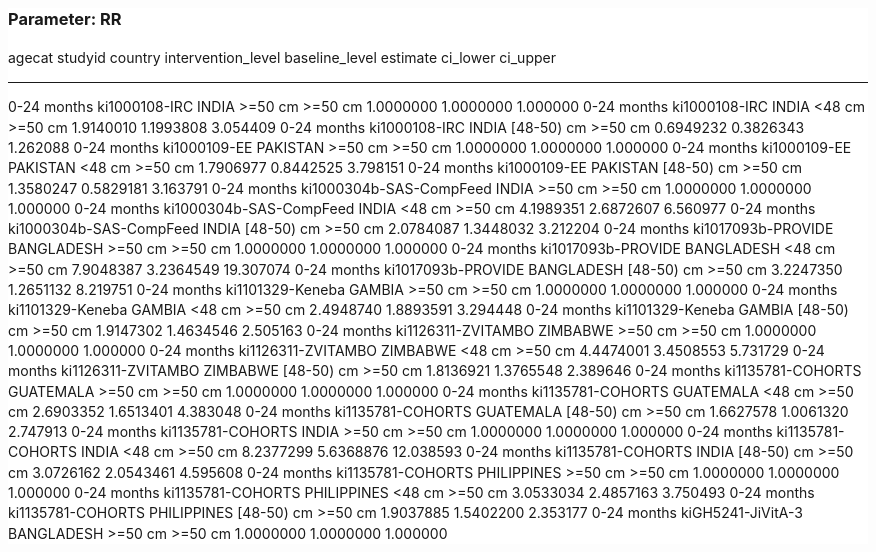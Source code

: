 
### Parameter: RR


agecat        studyid                   country       intervention_level   baseline_level      estimate    ci_lower    ci_upper
------------  ------------------------  ------------  -------------------  ---------------  -----------  ----------  ----------
0-24 months   ki1000108-IRC             INDIA         >=50 cm              >=50 cm            1.0000000   1.0000000    1.000000
0-24 months   ki1000108-IRC             INDIA         <48 cm               >=50 cm            1.9140010   1.1993808    3.054409
0-24 months   ki1000108-IRC             INDIA         [48-50) cm           >=50 cm            0.6949232   0.3826343    1.262088
0-24 months   ki1000109-EE              PAKISTAN      >=50 cm              >=50 cm            1.0000000   1.0000000    1.000000
0-24 months   ki1000109-EE              PAKISTAN      <48 cm               >=50 cm            1.7906977   0.8442525    3.798151
0-24 months   ki1000109-EE              PAKISTAN      [48-50) cm           >=50 cm            1.3580247   0.5829181    3.163791
0-24 months   ki1000304b-SAS-CompFeed   INDIA         >=50 cm              >=50 cm            1.0000000   1.0000000    1.000000
0-24 months   ki1000304b-SAS-CompFeed   INDIA         <48 cm               >=50 cm            4.1989351   2.6872607    6.560977
0-24 months   ki1000304b-SAS-CompFeed   INDIA         [48-50) cm           >=50 cm            2.0784087   1.3448032    3.212204
0-24 months   ki1017093b-PROVIDE        BANGLADESH    >=50 cm              >=50 cm            1.0000000   1.0000000    1.000000
0-24 months   ki1017093b-PROVIDE        BANGLADESH    <48 cm               >=50 cm            7.9048387   3.2364549   19.307074
0-24 months   ki1017093b-PROVIDE        BANGLADESH    [48-50) cm           >=50 cm            3.2247350   1.2651132    8.219751
0-24 months   ki1101329-Keneba          GAMBIA        >=50 cm              >=50 cm            1.0000000   1.0000000    1.000000
0-24 months   ki1101329-Keneba          GAMBIA        <48 cm               >=50 cm            2.4948740   1.8893591    3.294448
0-24 months   ki1101329-Keneba          GAMBIA        [48-50) cm           >=50 cm            1.9147302   1.4634546    2.505163
0-24 months   ki1126311-ZVITAMBO        ZIMBABWE      >=50 cm              >=50 cm            1.0000000   1.0000000    1.000000
0-24 months   ki1126311-ZVITAMBO        ZIMBABWE      <48 cm               >=50 cm            4.4474001   3.4508553    5.731729
0-24 months   ki1126311-ZVITAMBO        ZIMBABWE      [48-50) cm           >=50 cm            1.8136921   1.3765548    2.389646
0-24 months   ki1135781-COHORTS         GUATEMALA     >=50 cm              >=50 cm            1.0000000   1.0000000    1.000000
0-24 months   ki1135781-COHORTS         GUATEMALA     <48 cm               >=50 cm            2.6903352   1.6513401    4.383048
0-24 months   ki1135781-COHORTS         GUATEMALA     [48-50) cm           >=50 cm            1.6627578   1.0061320    2.747913
0-24 months   ki1135781-COHORTS         INDIA         >=50 cm              >=50 cm            1.0000000   1.0000000    1.000000
0-24 months   ki1135781-COHORTS         INDIA         <48 cm               >=50 cm            8.2377299   5.6368876   12.038593
0-24 months   ki1135781-COHORTS         INDIA         [48-50) cm           >=50 cm            3.0726162   2.0543461    4.595608
0-24 months   ki1135781-COHORTS         PHILIPPINES   >=50 cm              >=50 cm            1.0000000   1.0000000    1.000000
0-24 months   ki1135781-COHORTS         PHILIPPINES   <48 cm               >=50 cm            3.0533034   2.4857163    3.750493
0-24 months   ki1135781-COHORTS         PHILIPPINES   [48-50) cm           >=50 cm            1.9037885   1.5402200    2.353177
0-24 months   kiGH5241-JiVitA-3         BANGLADESH    >=50 cm              >=50 cm            1.0000000   1.0000000    1.000000